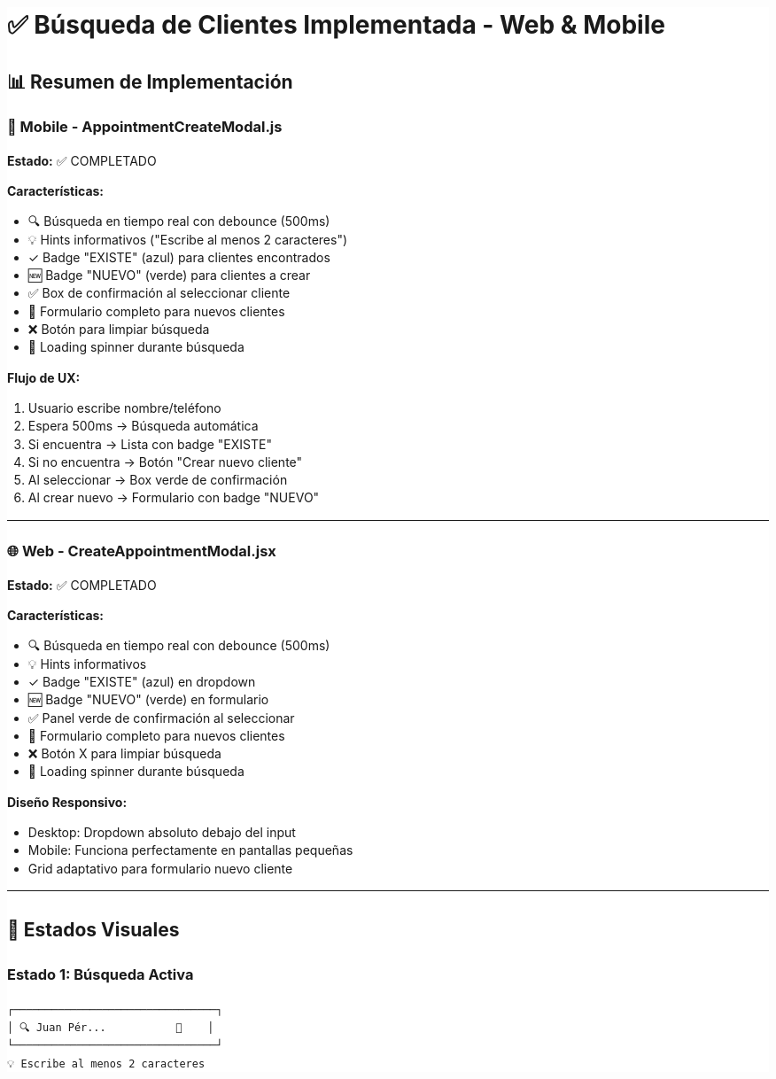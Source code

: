 # ✅ Búsqueda de Clientes Implementada - Web & Mobile

## 📊 Resumen de Implementación

### 📱 Mobile - AppointmentCreateModal.js
**Estado:** ✅ COMPLETADO

**Características:**
- 🔍 Búsqueda en tiempo real con debounce (500ms)
- 💡 Hints informativos ("Escribe al menos 2 caracteres")
- ✓ Badge "EXISTE" (azul) para clientes encontrados
- 🆕 Badge "NUEVO" (verde) para clientes a crear
- ✅ Box de confirmación al seleccionar cliente
- 📝 Formulario completo para nuevos clientes
- ❌ Botón para limpiar búsqueda
- 🔄 Loading spinner durante búsqueda

**Flujo de UX:**
1. Usuario escribe nombre/teléfono
2. Espera 500ms → Búsqueda automática
3. Si encuentra → Lista con badge "EXISTE"
4. Si no encuentra → Botón "Crear nuevo cliente"
5. Al seleccionar → Box verde de confirmación
6. Al crear nuevo → Formulario con badge "NUEVO"

---

### 🌐 Web - CreateAppointmentModal.jsx
**Estado:** ✅ COMPLETADO

**Características:**
- 🔍 Búsqueda en tiempo real con debounce (500ms)
- 💡 Hints informativos
- ✓ Badge "EXISTE" (azul) en dropdown
- 🆕 Badge "NUEVO" (verde) en formulario
- ✅ Panel verde de confirmación al seleccionar
- 📝 Formulario completo para nuevos clientes
- ❌ Botón X para limpiar búsqueda
- 🔄 Loading spinner durante búsqueda

**Diseño Responsivo:**
- Desktop: Dropdown absoluto debajo del input
- Mobile: Funciona perfectamente en pantallas pequeñas
- Grid adaptativo para formulario nuevo cliente

---

## 🎨 Estados Visuales

### Estado 1: Búsqueda Activa
```
┌────────────────────────────────┐
│ 🔍 Juan Pér...           🔄    │
└────────────────────────────────┘
💡 Escribe al menos 2 caracteres
```
